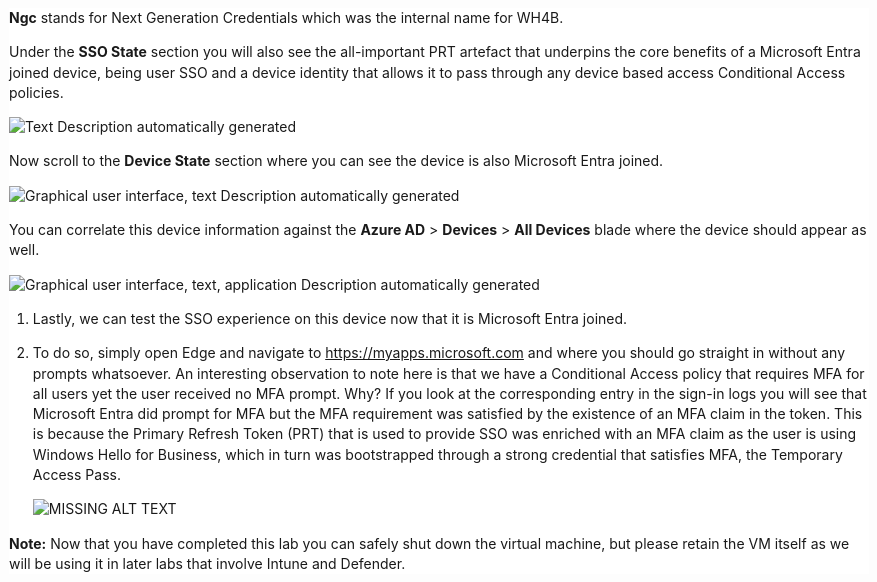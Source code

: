 **Ngc** stands for Next Generation Credentials which was the internal name for WH4B.

Under the **SSO State** section you will also see the all-important PRT artefact that underpins the core benefits of a Microsoft Entra joined device, being user SSO and a device identity that allows it to pass through any device based access Conditional Access policies.

   ![Text Description automatically generated](img/pswdlesswhfb.018.png)

Now scroll to the **Device State** section where you can see the device is also Microsoft Entra joined.

   ![Graphical user interface, text Description automatically generated](img/pswdlesswhfb.019.png)

You can correlate this device information against the **Azure AD** > **Devices** > **All Devices** blade where the device should appear as well.

   ![Graphical user interface, text, application Description automatically generated](img/pswdlesswhfb.020.png)

1. Lastly, we can test the SSO experience on this device now that it is Microsoft Entra joined. 
1. To do so, simply open Edge and navigate to <https://myapps.microsoft.com> and where you should go straight in without any prompts whatsoever. An interesting observation to note here is that we have a Conditional Access policy that requires MFA for all users yet the user received no MFA prompt. Why? If you look at the corresponding entry in the sign-in logs you will see that Microsoft Entra did prompt for MFA but the MFA requirement was satisfied by the existence of an MFA claim in the token. This is because the Primary Refresh Token (PRT) that is used to provide SSO was enriched with an MFA claim as the user is using Windows Hello for Business, which in turn was bootstrapped through a strong credential that satisfies MFA, the Temporary Access Pass.

   ![MISSING ALT TEXT](img/pswdlesswhfb.021.png)

**Note:** Now that you have completed this lab you can safely shut down the virtual machine, but please retain the VM itself as we will be using it in later labs that involve Intune and Defender.
